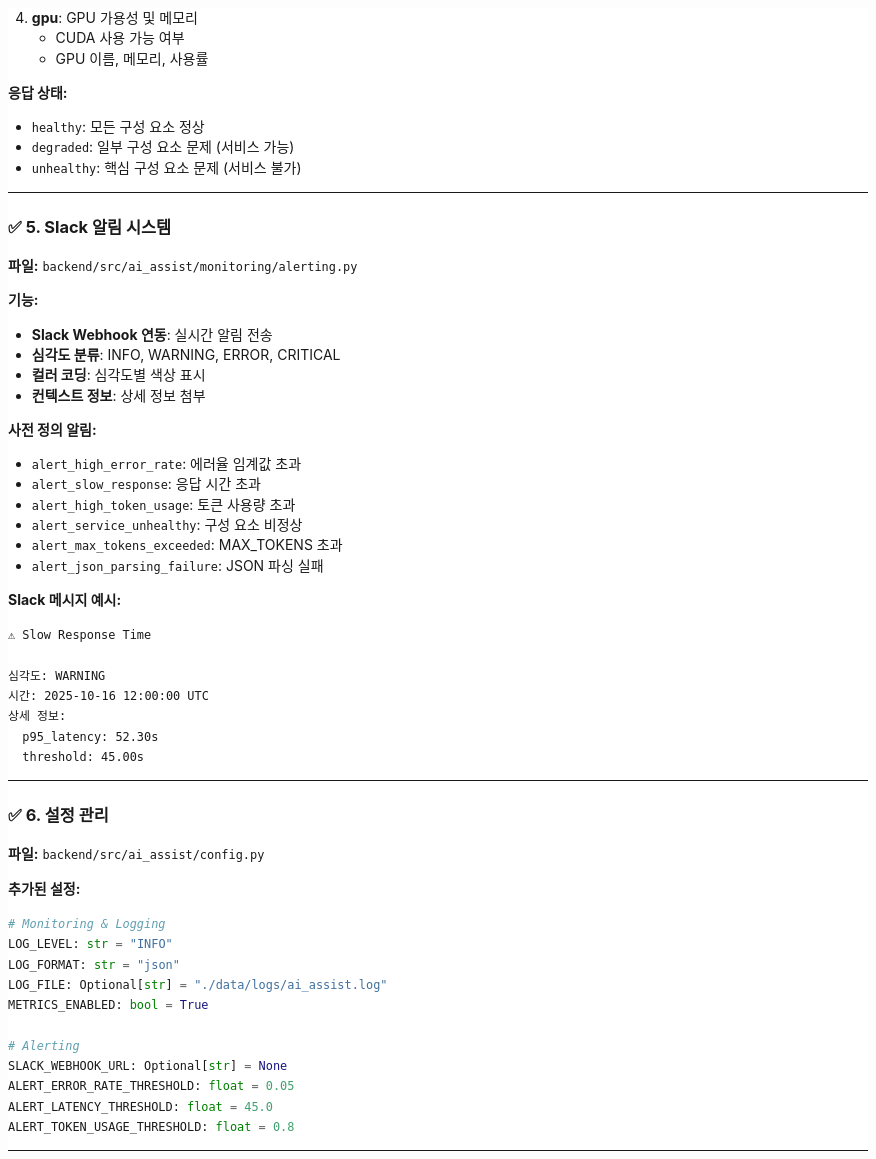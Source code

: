 4. **gpu**: GPU 가용성 및 메모리
   - CUDA 사용 가능 여부
   - GPU 이름, 메모리, 사용률

**응답 상태:**
- `healthy`: 모든 구성 요소 정상
- `degraded`: 일부 구성 요소 문제 (서비스 가능)
- `unhealthy`: 핵심 구성 요소 문제 (서비스 불가)

---

### ✅ 5. Slack 알림 시스템
**파일:** `backend/src/ai_assist/monitoring/alerting.py`

**기능:**
- **Slack Webhook 연동**: 실시간 알림 전송
- **심각도 분류**: INFO, WARNING, ERROR, CRITICAL
- **컬러 코딩**: 심각도별 색상 표시
- **컨텍스트 정보**: 상세 정보 첨부

**사전 정의 알림:**
- `alert_high_error_rate`: 에러율 임계값 초과
- `alert_slow_response`: 응답 시간 초과
- `alert_high_token_usage`: 토큰 사용량 초과
- `alert_service_unhealthy`: 구성 요소 비정상
- `alert_max_tokens_exceeded`: MAX_TOKENS 초과
- `alert_json_parsing_failure`: JSON 파싱 실패

**Slack 메시지 예시:**
```
⚠️ Slow Response Time

심각도: WARNING
시간: 2025-10-16 12:00:00 UTC
상세 정보:
  p95_latency: 52.30s
  threshold: 45.00s
```

---

### ✅ 6. 설정 관리
**파일:** `backend/src/ai_assist/config.py`

**추가된 설정:**
```python
# Monitoring & Logging
LOG_LEVEL: str = "INFO"
LOG_FORMAT: str = "json"
LOG_FILE: Optional[str] = "./data/logs/ai_assist.log"
METRICS_ENABLED: bool = True

# Alerting
SLACK_WEBHOOK_URL: Optional[str] = None
ALERT_ERROR_RATE_THRESHOLD: float = 0.05
ALERT_LATENCY_THRESHOLD: float = 45.0
ALERT_TOKEN_USAGE_THRESHOLD: float = 0.8
```

---